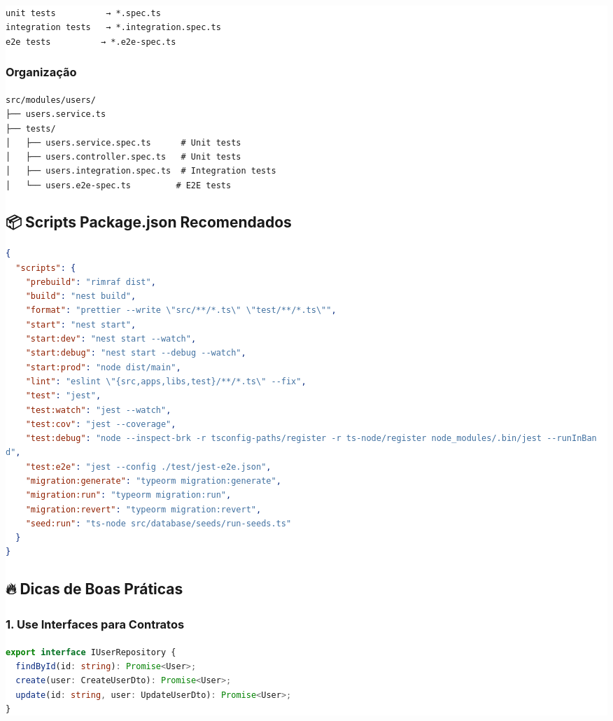 ```
unit tests          → *.spec.ts
integration tests   → *.integration.spec.ts
e2e tests          → *.e2e-spec.ts
```

### **Organização**

```
src/modules/users/
├── users.service.ts
├── tests/
│   ├── users.service.spec.ts      # Unit tests
│   ├── users.controller.spec.ts   # Unit tests
│   ├── users.integration.spec.ts  # Integration tests
│   └── users.e2e-spec.ts         # E2E tests
```

## 📦 Scripts Package.json Recomendados

```json
{
  "scripts": {
    "prebuild": "rimraf dist",
    "build": "nest build",
    "format": "prettier --write \"src/**/*.ts\" \"test/**/*.ts\"",
    "start": "nest start",
    "start:dev": "nest start --watch",
    "start:debug": "nest start --debug --watch",
    "start:prod": "node dist/main",
    "lint": "eslint \"{src,apps,libs,test}/**/*.ts\" --fix",
    "test": "jest",
    "test:watch": "jest --watch",
    "test:cov": "jest --coverage",
    "test:debug": "node --inspect-brk -r tsconfig-paths/register -r ts-node/register node_modules/.bin/jest --runInBand",
    "test:e2e": "jest --config ./test/jest-e2e.json",
    "migration:generate": "typeorm migration:generate",
    "migration:run": "typeorm migration:run",
    "migration:revert": "typeorm migration:revert",
    "seed:run": "ts-node src/database/seeds/run-seeds.ts"
  }
}
```

## 🔥 Dicas de Boas Práticas

### 1. **Use Interfaces para Contratos**

```typescript
export interface IUserRepository {
  findById(id: string): Promise<User>;
  create(user: CreateUserDto): Promise<User>;
  update(id: string, user: UpdateUserDto): Promise<User>;
}
```
